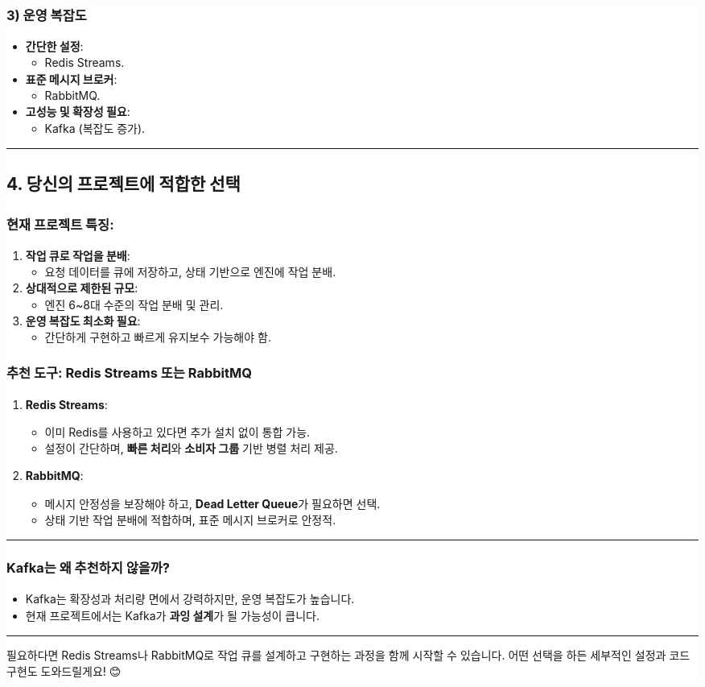 ### **3) 운영 복잡도**

- **간단한 설정**:
    - Redis Streams.
- **표준 메시지 브로커**:
    - RabbitMQ.
- **고성능 및 확장성 필요**:
    - Kafka (복잡도 증가).

---

## **4. 당신의 프로젝트에 적합한 선택**

### **현재 프로젝트 특징**:

1. **작업 큐로 작업을 분배**:
    - 요청 데이터를 큐에 저장하고, 상태 기반으로 엔진에 작업 분배.
2. **상대적으로 제한된 규모**:
    - 엔진 6~8대 수준의 작업 분배 및 관리.
3. **운영 복잡도 최소화 필요**:
    - 간단하게 구현하고 빠르게 유지보수 가능해야 함.

### **추천 도구: Redis Streams 또는 RabbitMQ**

1. **Redis Streams**:
    
    - 이미 Redis를 사용하고 있다면 추가 설치 없이 통합 가능.
    - 설정이 간단하며, **빠른 처리**와 **소비자 그룹** 기반 병렬 처리 제공.
2. **RabbitMQ**:
    
    - 메시지 안정성을 보장해야 하고, **Dead Letter Queue**가 필요하면 선택.
    - 상태 기반 작업 분배에 적합하며, 표준 메시지 브로커로 안정적.

---

### **Kafka는 왜 추천하지 않을까?**

- Kafka는 확장성과 처리량 면에서 강력하지만, 운영 복잡도가 높습니다.
- 현재 프로젝트에서는 Kafka가 **과잉 설계**가 될 가능성이 큽니다.

---

필요하다면 Redis Streams나 RabbitMQ로 작업 큐를 설계하고 구현하는 과정을 함께 시작할 수 있습니다. 어떤 선택을 하든 세부적인 설정과 코드 구현도 도와드릴게요! 😊